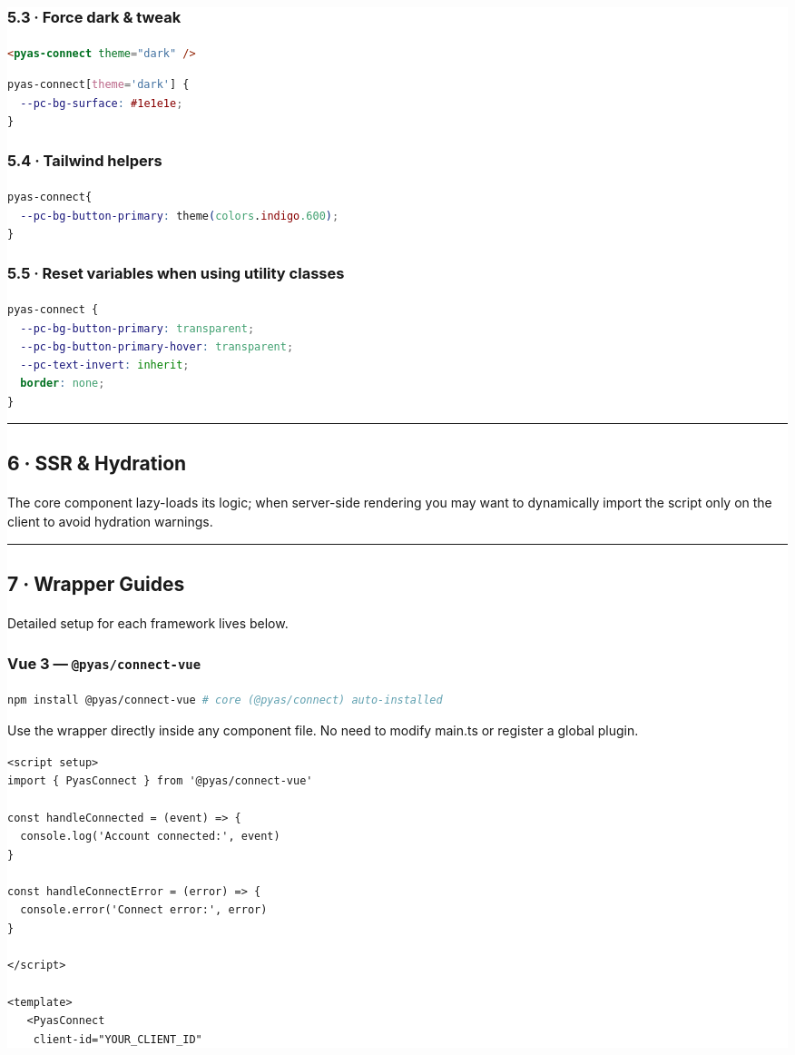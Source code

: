 ### 5.3 · Force dark & tweak

```html
<pyas-connect theme="dark" />
```

```css
pyas-connect[theme='dark'] {
  --pc-bg-surface: #1e1e1e;
}
```

### 5.4 · Tailwind helpers

```css
pyas-connect{
  --pc-bg-button-primary: theme(colors.indigo.600);
}
```

### 5.5 · Reset variables when using utility classes

```css
pyas-connect {
  --pc-bg-button-primary: transparent;
  --pc-bg-button-primary-hover: transparent;
  --pc-text-invert: inherit;
  border: none;
}
```

---

## 6 · SSR & Hydration
The core component lazy-loads its logic; when server-side rendering you may want to dynamically import the script only on the client to avoid hydration warnings.

---

## 7 · Wrapper Guides
Detailed setup for each framework lives below.

### Vue 3 — `@pyas/connect-vue`
```bash
npm install @pyas/connect-vue # core (@pyas/connect) auto‑installed
```
Use the wrapper directly inside any component file. No need to modify main.ts or register a global plugin.

```vue
<script setup>
import { PyasConnect } from '@pyas/connect-vue'

const handleConnected = (event) => {
  console.log('Account connected:', event)
}

const handleConnectError = (error) => {
  console.error('Connect error:', error)
}

</script>

<template>
   <PyasConnect
    client-id="YOUR_CLIENT_ID"
```